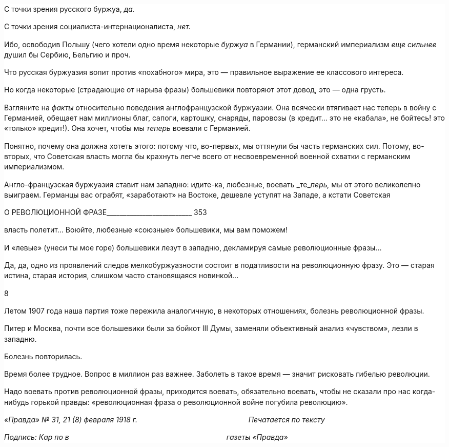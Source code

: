 С точки зрения русского буржуа, _да._

С точки зрения социалиста-интернационалиста, _нет._

Ибо, освободив Польшу (чего хотели одно время некоторые _буржуа_ в Германии), германский империализм _еще сильнее_ душил бы Сербию, Бельгию и проч.

Что русская буржуазия вопит против «похабного» мира, это — правильное выраже­ние ее классового интереса.

Но когда некоторые (страдающие от нарыва фразы) большевики повторяют этот до­вод, это — одна грусть.

Взгляните на _факты_ относительно поведения англофранцузской буржуазии. Она всячески втягивает нас теперь в войну с Германией, обещает нам миллионы благ, сапо­ги, картошку, снаряды, паровозы (в кредит... это не «кабала», не бойтесь! это «только» кредит!). Она хочет, чтобы мы _теперь_ воевали с Германией.

Понятно, почему она должна хотеть этого: потому что, во-первых, мы оттянули бы часть германских сил. Потому, во-вторых, что Советская власть могла бы крахнуть лег­че всего от несвоевременной военной схватки с германским империализмом.

Англо-французская буржуазия ставит нам западню: идите-ка, любезные, воевать _те­__перь,_ мы от этого великолепно выиграем. Германцы вас ограбят, «заработают» на Вос­токе, дешевле уступят на Западе, а кстати Советская

  

О РЕВОЛЮЦИОННОЙ ФРАЗЕ__________________________ 353

власть полетит... Воюйте, любезные «союзные» большевики, мы вам поможем!

И «левые» (унеси ты мое горе) большевики лезут в западню, декламируя самые ре­волюционные фразы...

Да, да, одно из проявлений следов мелкобуржуазности состоит в податливости на революционную фразу. Это — старая истина, старая история, слишком часто становя­щаяся новинкой...

8

Летом 1907 года наша партия тоже пережила аналогичную, в некоторых отношени­ях, болезнь революционной фразы.

Питер и Москва, почти все большевики были за бойкот III Думы, заменяли объек­тивный анализ «чувством», лезли в западню.

Болезнь повторилась.

Время более трудное. Вопрос в миллион раз важнее. Заболеть в такое время — зна­чит рисковать гибелью революции.

Надо воевать против революционной фразы, приходится воевать, обязательно вое­вать, чтобы не сказали про нас когда-нибудь горькой правды: «революционная фраза о революционной войне погубила революцию».

_«Правда» № 31, 21 (8) февраля 1918 г.                                                       Печатается по тексту_

_Подпись: Кар по в_                                                                              _газеты «Правда»_